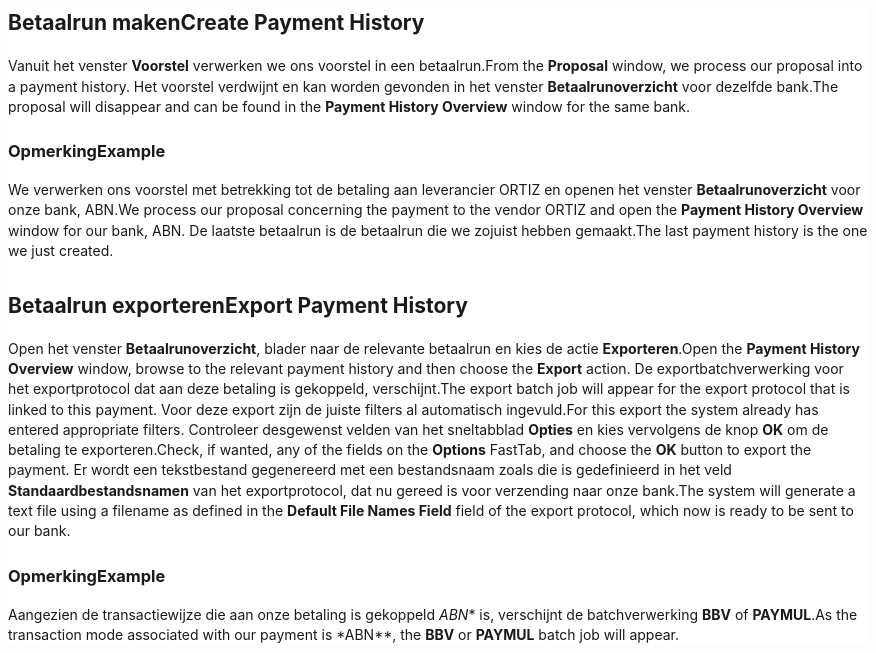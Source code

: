 ## <a name="create-payment-history"></a><span data-ttu-id="fb3eb-157">Betaalrun maken</span><span class="sxs-lookup"><span data-stu-id="fb3eb-157">Create Payment History</span></span>  
<span data-ttu-id="fb3eb-158">Vanuit het venster **Voorstel** verwerken we ons voorstel in een betaalrun.</span><span class="sxs-lookup"><span data-stu-id="fb3eb-158">From the **Proposal** window, we process our proposal into a payment history.</span></span> <span data-ttu-id="fb3eb-159">Het voorstel verdwijnt en kan worden gevonden in het venster **Betaalrunoverzicht** voor dezelfde bank.</span><span class="sxs-lookup"><span data-stu-id="fb3eb-159">The proposal will disappear and can be found in the **Payment History Overview** window for the same bank.</span></span>  

### <a name="example"></a><span data-ttu-id="fb3eb-160">Opmerking</span><span class="sxs-lookup"><span data-stu-id="fb3eb-160">Example</span></span>  
<span data-ttu-id="fb3eb-161">We verwerken ons voorstel met betrekking tot de betaling aan leverancier ORTIZ en openen het venster **Betaalrunoverzicht** voor onze bank, ABN.</span><span class="sxs-lookup"><span data-stu-id="fb3eb-161">We process our proposal concerning the payment to the vendor ORTIZ and open the **Payment History Overview** window for our bank, ABN.</span></span> <span data-ttu-id="fb3eb-162">De laatste betaalrun is de betaalrun die we zojuist hebben gemaakt.</span><span class="sxs-lookup"><span data-stu-id="fb3eb-162">The last payment history is the one we just created.</span></span>  

## <a name="export-payment-history"></a><span data-ttu-id="fb3eb-163">Betaalrun exporteren</span><span class="sxs-lookup"><span data-stu-id="fb3eb-163">Export Payment History</span></span>  
<span data-ttu-id="fb3eb-164">Open het venster **Betaalrunoverzicht**, blader naar de relevante betaalrun en kies de actie **Exporteren**.</span><span class="sxs-lookup"><span data-stu-id="fb3eb-164">Open the **Payment History Overview** window, browse to the relevant payment history and then choose the **Export** action.</span></span> <span data-ttu-id="fb3eb-165">De exportbatchverwerking voor het exportprotocol dat aan deze betaling is gekoppeld, verschijnt.</span><span class="sxs-lookup"><span data-stu-id="fb3eb-165">The export batch job will appear for the export protocol that is linked to this payment.</span></span> <span data-ttu-id="fb3eb-166">Voor deze export zijn de juiste filters al automatisch ingevuld.</span><span class="sxs-lookup"><span data-stu-id="fb3eb-166">For this export the system already has entered appropriate filters.</span></span> <span data-ttu-id="fb3eb-167">Controleer desgewenst velden van het sneltabblad **Opties** en kies vervolgens de knop **OK** om de betaling te exporteren.</span><span class="sxs-lookup"><span data-stu-id="fb3eb-167">Check, if wanted, any of the fields on the **Options** FastTab, and choose the **OK** button to export the payment.</span></span> <span data-ttu-id="fb3eb-168">Er wordt een tekstbestand gegenereerd met een bestandsnaam zoals die is gedefinieerd in het veld **Standaardbestandsnamen** van het exportprotocol, dat nu gereed is voor verzending naar onze bank.</span><span class="sxs-lookup"><span data-stu-id="fb3eb-168">The system will generate a text file using a filename as defined in the **Default File Names Field** field of the export protocol, which now is ready to be sent to our bank.</span></span>  

### <a name="example"></a><span data-ttu-id="fb3eb-169">Opmerking</span><span class="sxs-lookup"><span data-stu-id="fb3eb-169">Example</span></span>  
<span data-ttu-id="fb3eb-170">Aangezien de transactiewijze die aan onze betaling is gekoppeld *ABN*\* is, verschijnt de batchverwerking **BBV** of **PAYMUL**.</span><span class="sxs-lookup"><span data-stu-id="fb3eb-170">As the transaction mode associated with our payment is \*ABN\*\*, the **BBV** or **PAYMUL** batch job will appear.</span></span>  

